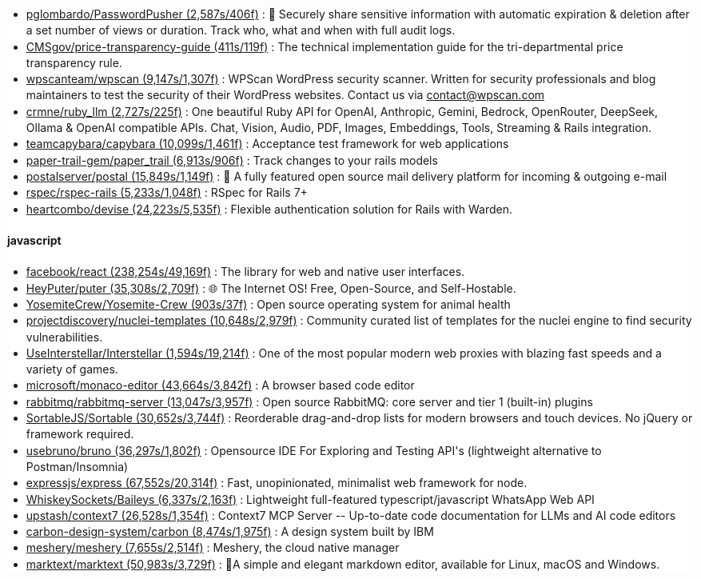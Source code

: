 * [pglombardo/PasswordPusher (2,587s/406f)](https://github.com/pglombardo/PasswordPusher) : 🔐 Securely share sensitive information with automatic expiration & deletion after a set number of views or duration. Track who, what and when with full audit logs.
* [CMSgov/price-transparency-guide (411s/119f)](https://github.com/CMSgov/price-transparency-guide) : The technical implementation guide for the tri-departmental price transparency rule.
* [wpscanteam/wpscan (9,147s/1,307f)](https://github.com/wpscanteam/wpscan) : WPScan WordPress security scanner. Written for security professionals and blog maintainers to test the security of their WordPress websites. Contact us via contact@wpscan.com
* [crmne/ruby_llm (2,727s/225f)](https://github.com/crmne/ruby_llm) : One beautiful Ruby API for OpenAI, Anthropic, Gemini, Bedrock, OpenRouter, DeepSeek, Ollama & OpenAI compatible APIs. Chat, Vision, Audio, PDF, Images, Embeddings, Tools, Streaming & Rails integration.
* [teamcapybara/capybara (10,099s/1,461f)](https://github.com/teamcapybara/capybara) : Acceptance test framework for web applications
* [paper-trail-gem/paper_trail (6,913s/906f)](https://github.com/paper-trail-gem/paper_trail) : Track changes to your rails models
* [postalserver/postal (15,849s/1,149f)](https://github.com/postalserver/postal) : 📮 A fully featured open source mail delivery platform for incoming & outgoing e-mail
* [rspec/rspec-rails (5,233s/1,048f)](https://github.com/rspec/rspec-rails) : RSpec for Rails 7+
* [heartcombo/devise (24,223s/5,535f)](https://github.com/heartcombo/devise) : Flexible authentication solution for Rails with Warden.

#### javascript
* [facebook/react (238,254s/49,169f)](https://github.com/facebook/react) : The library for web and native user interfaces.
* [HeyPuter/puter (35,308s/2,709f)](https://github.com/HeyPuter/puter) : 🌐 The Internet OS! Free, Open-Source, and Self-Hostable.
* [YosemiteCrew/Yosemite-Crew (903s/37f)](https://github.com/YosemiteCrew/Yosemite-Crew) : Open source operating system for animal health
* [projectdiscovery/nuclei-templates (10,648s/2,979f)](https://github.com/projectdiscovery/nuclei-templates) : Community curated list of templates for the nuclei engine to find security vulnerabilities.
* [UseInterstellar/Interstellar (1,594s/19,214f)](https://github.com/UseInterstellar/Interstellar) : One of the most popular modern web proxies with blazing fast speeds and a variety of games.
* [microsoft/monaco-editor (43,664s/3,842f)](https://github.com/microsoft/monaco-editor) : A browser based code editor
* [rabbitmq/rabbitmq-server (13,047s/3,957f)](https://github.com/rabbitmq/rabbitmq-server) : Open source RabbitMQ: core server and tier 1 (built-in) plugins
* [SortableJS/Sortable (30,652s/3,744f)](https://github.com/SortableJS/Sortable) : Reorderable drag-and-drop lists for modern browsers and touch devices. No jQuery or framework required.
* [usebruno/bruno (36,297s/1,802f)](https://github.com/usebruno/bruno) : Opensource IDE For Exploring and Testing API's (lightweight alternative to Postman/Insomnia)
* [expressjs/express (67,552s/20,314f)](https://github.com/expressjs/express) : Fast, unopinionated, minimalist web framework for node.
* [WhiskeySockets/Baileys (6,337s/2,163f)](https://github.com/WhiskeySockets/Baileys) : Lightweight full-featured typescript/javascript WhatsApp Web API
* [upstash/context7 (26,528s/1,354f)](https://github.com/upstash/context7) : Context7 MCP Server -- Up-to-date code documentation for LLMs and AI code editors
* [carbon-design-system/carbon (8,474s/1,975f)](https://github.com/carbon-design-system/carbon) : A design system built by IBM
* [meshery/meshery (7,655s/2,514f)](https://github.com/meshery/meshery) : Meshery, the cloud native manager
* [marktext/marktext (50,983s/3,729f)](https://github.com/marktext/marktext) : 📝A simple and elegant markdown editor, available for Linux, macOS and Windows.
